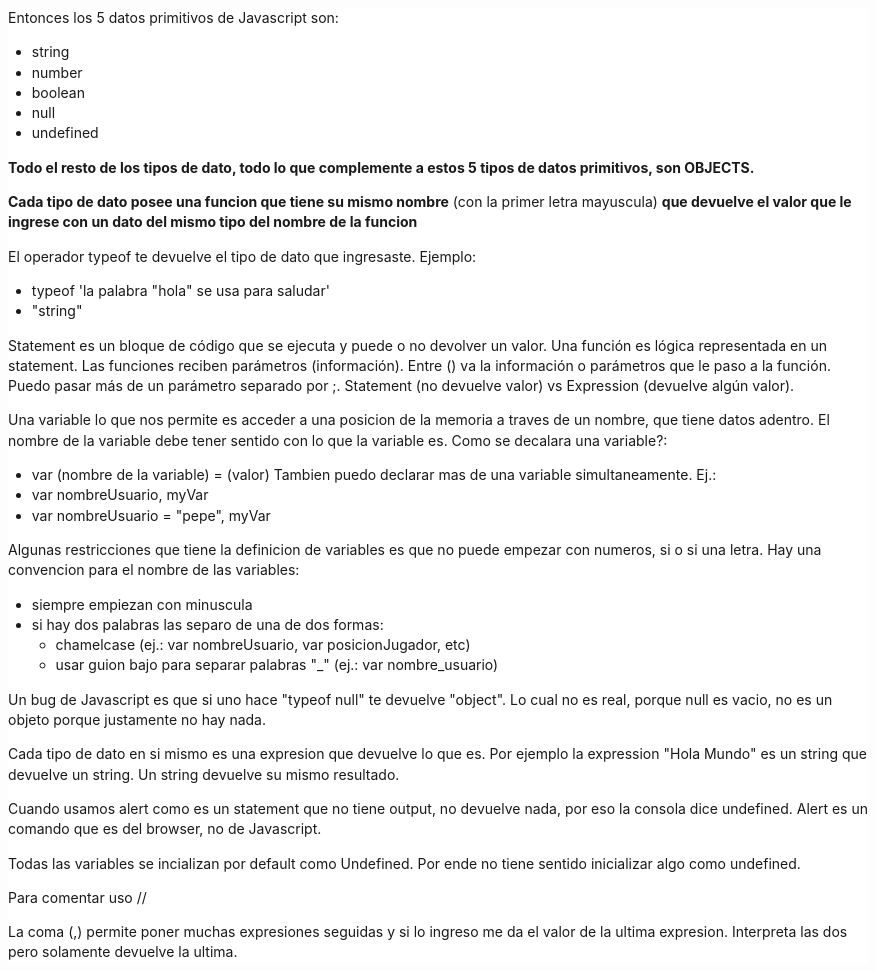 Entonces los 5 datos primitivos de Javascript son:
- string
- number
- boolean
- null
- undefined

**Todo el resto de los tipos de dato, todo lo que complemente a estos 5 tipos de datos primitivos, son OBJECTS.**

**Cada tipo de dato posee una funcion que tiene su mismo nombre** (con la primer letra mayuscula) **que devuelve el valor que le ingrese con un dato del mismo tipo del nombre de la funcion**

El operador typeof te devuelve el tipo de dato que ingresaste. Ejemplo:
- typeof 'la palabra "hola" se usa para saludar'
- "string"

Statement es un bloque de código que se ejecuta y puede o no devolver un valor.
Una función es lógica representada en un statement.
Las funciones reciben parámetros (información).
Entre () va la información o parámetros que le paso a la función.
Puedo pasar más de un parámetro separado por ;.
Statement (no devuelve valor) vs Expression (devuelve algún valor).

Una variable lo que nos permite es acceder a una posicion de la memoria a traves de un nombre, que tiene datos adentro. El nombre de la variable debe tener sentido con lo que la variable es.
Como se decalara una variable?:
- var (nombre de la variable) = (valor)
Tambien puedo declarar mas de una variable simultaneamente. Ej.:
- var nombreUsuario, myVar
- var nombreUsuario = "pepe", myVar

Algunas restricciones que tiene la definicion de variables es que no puede empezar con numeros, si o si una letra.
Hay una convencion para el nombre de las variables:
- siempre empiezan con minuscula
- si hay dos palabras las separo de una de dos formas:
    + chamelcase (ej.: var nombreUsuario, var posicionJugador, etc)
    + usar guion bajo para separar palabras "_" (ej.: var nombre_usuario)

Un bug de Javascript es que si uno hace "typeof null" te devuelve "object". Lo cual no es real, porque null es vacio, no es un objeto porque justamente no hay nada.

Cada tipo de dato en si mismo es una expresion que devuelve lo que es. Por ejemplo la expression "Hola Mundo" es un string que devuelve un string. Un string devuelve su mismo resultado.

Cuando usamos alert como es un statement que no tiene output, no devuelve nada, por eso la consola dice undefined.
Alert es un comando que es del browser, no de Javascript.

Todas las variables se incializan por default como Undefined. Por ende no tiene sentido inicializar algo como undefined.

Para comentar uso //

La coma (,) permite poner muchas expresiones seguidas y si lo ingreso me da el valor de la ultima expresion. Interpreta las dos pero solamente devuelve la ultima.
